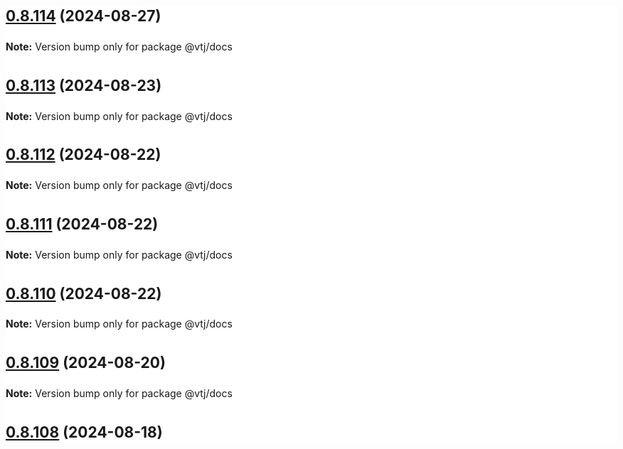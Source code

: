 




## [0.8.114](https://gitee.com/newgateway/vtj/compare/@vtj/docs@0.8.113...@vtj/docs@0.8.114) (2024-08-27)

**Note:** Version bump only for package @vtj/docs






## [0.8.113](https://gitee.com/newgateway/vtj/compare/@vtj/docs@0.8.112...@vtj/docs@0.8.113) (2024-08-23)

**Note:** Version bump only for package @vtj/docs





## [0.8.112](https://gitee.com/newgateway/vtj/compare/@vtj/docs@0.8.111...@vtj/docs@0.8.112) (2024-08-22)

**Note:** Version bump only for package @vtj/docs





## [0.8.111](https://gitee.com/newgateway/vtj/compare/@vtj/docs@0.8.110...@vtj/docs@0.8.111) (2024-08-22)

**Note:** Version bump only for package @vtj/docs





## [0.8.110](https://gitee.com/newgateway/vtj/compare/@vtj/docs@0.8.109...@vtj/docs@0.8.110) (2024-08-22)

**Note:** Version bump only for package @vtj/docs






## [0.8.109](https://gitee.com/newgateway/vtj/compare/@vtj/docs@0.8.108...@vtj/docs@0.8.109) (2024-08-20)

**Note:** Version bump only for package @vtj/docs






## [0.8.108](https://gitee.com/newgateway/vtj/compare/@vtj/docs@0.8.107...@vtj/docs@0.8.108) (2024-08-18)
